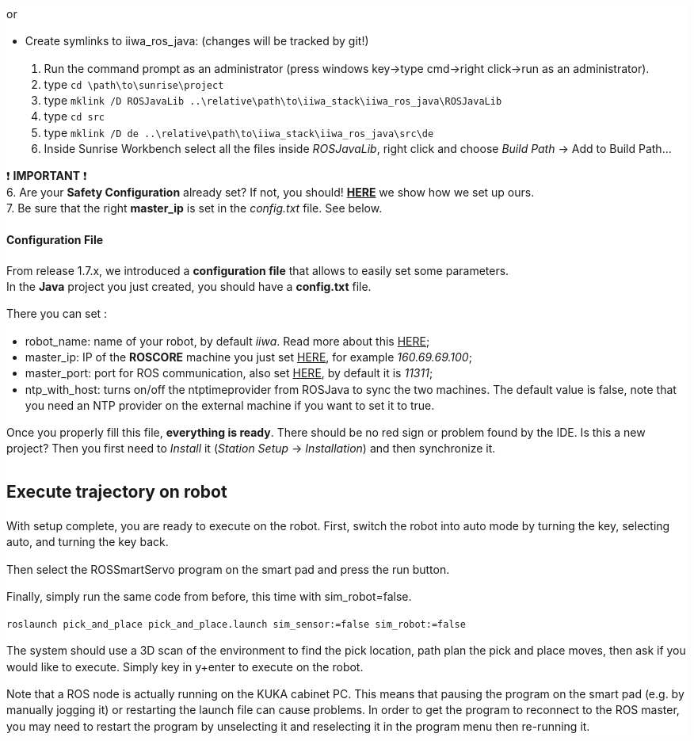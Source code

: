 or

- Create symlinks to iiwa_ros_java: (changes will be tracked by git!)

    1. Run the command prompt as an administrator (press windows key->type cmd->right click->run as an administrator).
    1. type `cd \path\to\sunrise\project`
    1. type `mklink /D ROSJavaLib ..\relative\path\to\iiwa_stack\iiwa_ros_java\ROSJavaLib`
    1. type `cd src`
    1. type `mklink /D de ..\relative\path\to\iiwa_stack\iiwa_ros_java\src\de`
    1. Inside Sunrise Workbench select all the files inside _ROSJavaLib_, right click and choose _Build Path_ -> Add to Build Path...

❗ __IMPORTANT__ ❗   
6. Are your __Safety Configuration__ already set? If not, you should! [**HERE**](https://github.com/SalvoVirga/iiwa_stack/wiki/safetyconf) we show how we set up ours.         
7. Be sure that the right __master_ip__ is set in the _config.txt_ file. See below.

#### **Configuration File**

From release 1.7.x, we introduced a **configuration file** that allows to easily set some parameters.   
In the  __Java__ project you just created, you should have a **config.txt** file.     

There you can set : 
- robot_name: name of your robot, by default *iiwa*. Read more about this [HERE](namingrobot);
- master_ip: IP of the **ROSCORE** machine you just set [HERE](roscore_setup), for example *160.69.69.100*;
- master_port: port for ROS communication, also set [HERE](roscore_setup), by default it is *11311*;
- ntp_with_host: turns on/off the ntptimeprovider from ROSJava to sync the two machines. The default value is false, note that you need an NTP provider on the external machine if you want to set it to true.

Once you properly fill this file, **everything is ready**. There should be no red sign or problem found by the IDE.
Is this a new project? Then you first need to _Install_ it (_Station Setup_ -> _Installation_) and then synchronize it.

## Execute trajectory on robot

With setup complete, you are ready to execute on the robot. First, switch the robot into auto mode by turning the key, selecting auto, and turning the key back.

Then select the ROSSmartServo program on the smart pad and press the run button.

Finally, simply run the same code from before, this time with sim_robot=false.

```roslaunch pick_and_place pick_and_place.launch sim_sensor:=false sim_robot:=false```


The system should use a 3D scan of the environment to find the pick location, path plan the pick and place moves, then ask if you would like to execute. Simply key in y+enter to execute on the robot.

Note that a ROS node is actually running on the KUKA cabinet PC. This means that pausing the program on the smart pad (e.g. by manually jogging it) or restarting the launch file can cause problems. In order to get the program to reconnect to the ROS master, you may need to restart the program by unselecting it and reselecting it in the program menu then re-running it.

